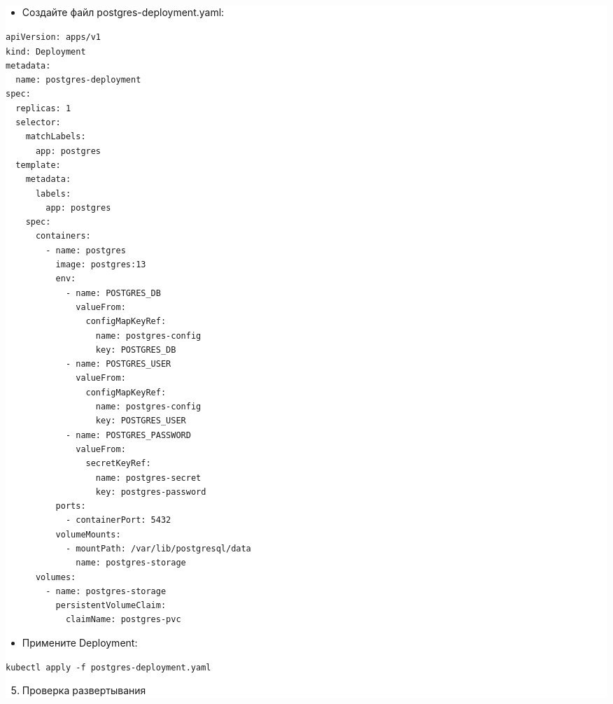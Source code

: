 - Создайте файл postgres-deployment.yaml:

```
apiVersion: apps/v1
kind: Deployment
metadata:
  name: postgres-deployment
spec:
  replicas: 1
  selector:
    matchLabels:
      app: postgres
  template:
    metadata:
      labels:
        app: postgres
    spec:
      containers:
        - name: postgres
          image: postgres:13
          env:
            - name: POSTGRES_DB
              valueFrom:
                configMapKeyRef:
                  name: postgres-config
                  key: POSTGRES_DB
            - name: POSTGRES_USER
              valueFrom:
                configMapKeyRef:
                  name: postgres-config
                  key: POSTGRES_USER
            - name: POSTGRES_PASSWORD
              valueFrom:
                secretKeyRef:
                  name: postgres-secret
                  key: postgres-password
          ports:
            - containerPort: 5432
          volumeMounts:
            - mountPath: /var/lib/postgresql/data
              name: postgres-storage
      volumes:
        - name: postgres-storage
          persistentVolumeClaim:
            claimName: postgres-pvc
```

- Примените Deployment:

```
kubectl apply -f postgres-deployment.yaml
```

5. Проверка развертывания
